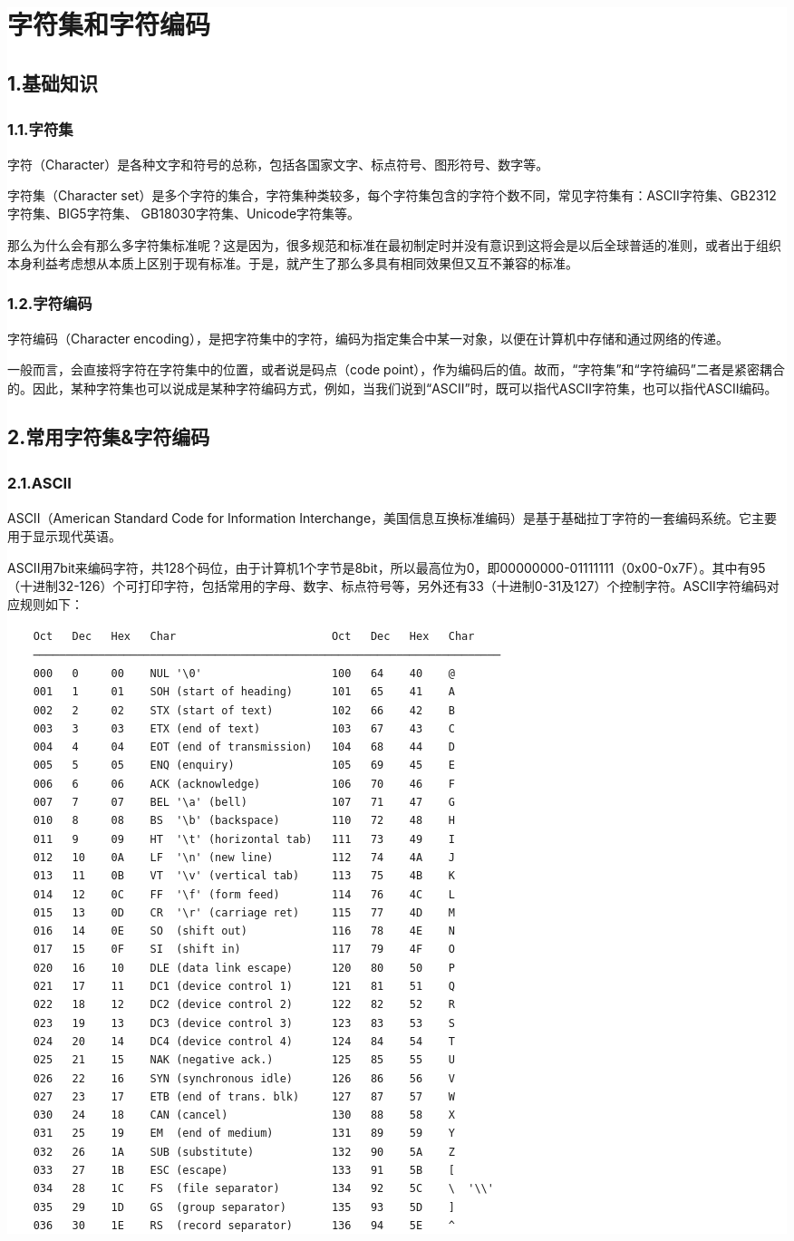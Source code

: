 # 字符集和字符编码

## 1.基础知识

### 1.1.字符集

字符（Character）是各种文字和符号的总称，包括各国家文字、标点符号、图形符号、数字等。 

字符集（Character set）是多个字符的集合，字符集种类较多，每个字符集包含的字符个数不同，常见字符集有：ASCII字符集、GB2312字符集、BIG5字符集、 GB18030字符集、Unicode字符集等。

那么为什么会有那么多字符集标准呢？这是因为，很多规范和标准在最初制定时并没有意识到这将会是以后全球普适的准则，或者出于组织本身利益考虑想从本质上区别于现有标准。于是，就产生了那么多具有相同效果但又互不兼容的标准。

### 1.2.字符编码

字符编码（Character encoding），是把字符集中的字符，编码为指定集合中某一对象，以便在计算机中存储和通过网络的传递。

一般而言，会直接将字符在字符集中的位置，或者说是码点（code point），作为编码后的值。故而，“字符集”和“字符编码”二者是紧密耦合的。因此，某种字符集也可以说成是某种字符编码方式，例如，当我们说到“ASCII”时，既可以指代ASCII字符集，也可以指代ASCII编码。

## 2.常用字符集&字符编码

### 2.1.ASCII

ASCII（American Standard Code for Information Interchange，美国信息互换标准编码）是基于基础拉丁字符的一套编码系统。它主要用于显示现代英语。

ASCII用7bit来编码字符，共128个码位，由于计算机1个字节是8bit，所以最高位为0，即00000000-01111111（0x00-0x7F）。其中有95（十进制32-126）个可打印字符，包括常用的字母、数字、标点符号等，另外还有33（十进制0-31及127）个控制字符。ASCII字符编码对应规则如下：

```code
    Oct   Dec   Hex   Char                        Oct   Dec   Hex   Char
    ────────────────────────────────────────────────────────────────────────
    000   0     00    NUL '\0'                    100   64    40    @
    001   1     01    SOH (start of heading)      101   65    41    A
    002   2     02    STX (start of text)         102   66    42    B
    003   3     03    ETX (end of text)           103   67    43    C
    004   4     04    EOT (end of transmission)   104   68    44    D
    005   5     05    ENQ (enquiry)               105   69    45    E
    006   6     06    ACK (acknowledge)           106   70    46    F
    007   7     07    BEL '\a' (bell)             107   71    47    G
    010   8     08    BS  '\b' (backspace)        110   72    48    H
    011   9     09    HT  '\t' (horizontal tab)   111   73    49    I
    012   10    0A    LF  '\n' (new line)         112   74    4A    J
    013   11    0B    VT  '\v' (vertical tab)     113   75    4B    K
    014   12    0C    FF  '\f' (form feed)        114   76    4C    L
    015   13    0D    CR  '\r' (carriage ret)     115   77    4D    M
    016   14    0E    SO  (shift out)             116   78    4E    N
    017   15    0F    SI  (shift in)              117   79    4F    O
    020   16    10    DLE (data link escape)      120   80    50    P
    021   17    11    DC1 (device control 1)      121   81    51    Q
    022   18    12    DC2 (device control 2)      122   82    52    R
    023   19    13    DC3 (device control 3)      123   83    53    S
    024   20    14    DC4 (device control 4)      124   84    54    T
    025   21    15    NAK (negative ack.)         125   85    55    U
    026   22    16    SYN (synchronous idle)      126   86    56    V
    027   23    17    ETB (end of trans. blk)     127   87    57    W
    030   24    18    CAN (cancel)                130   88    58    X
    031   25    19    EM  (end of medium)         131   89    59    Y
    032   26    1A    SUB (substitute)            132   90    5A    Z
    033   27    1B    ESC (escape)                133   91    5B    [
    034   28    1C    FS  (file separator)        134   92    5C    \  '\\'
    035   29    1D    GS  (group separator)       135   93    5D    ]
    036   30    1E    RS  (record separator)      136   94    5E    ^
```
